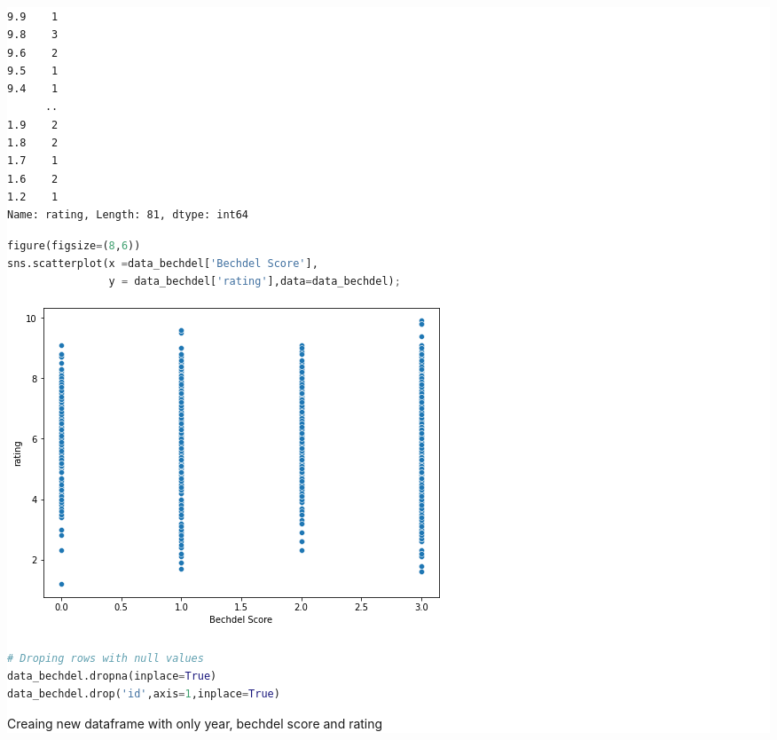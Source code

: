 


    9.9    1
    9.8    3
    9.6    2
    9.5    1
    9.4    1
          ..
    1.9    2
    1.8    2
    1.7    1
    1.6    2
    1.2    1
    Name: rating, Length: 81, dtype: int64




```python
figure(figsize=(8,6))
sns.scatterplot(x =data_bechdel['Bechdel Score'],
                y = data_bechdel['rating'],data=data_bechdel);
```



![png](Bechdel_Test_files/Bechdel_Test_27_0.png)
    



```python
# Droping rows with null values
data_bechdel.dropna(inplace=True)
data_bechdel.drop('id',axis=1,inplace=True)
```

Creaing new dataframe with only year, bechdel score and rating

